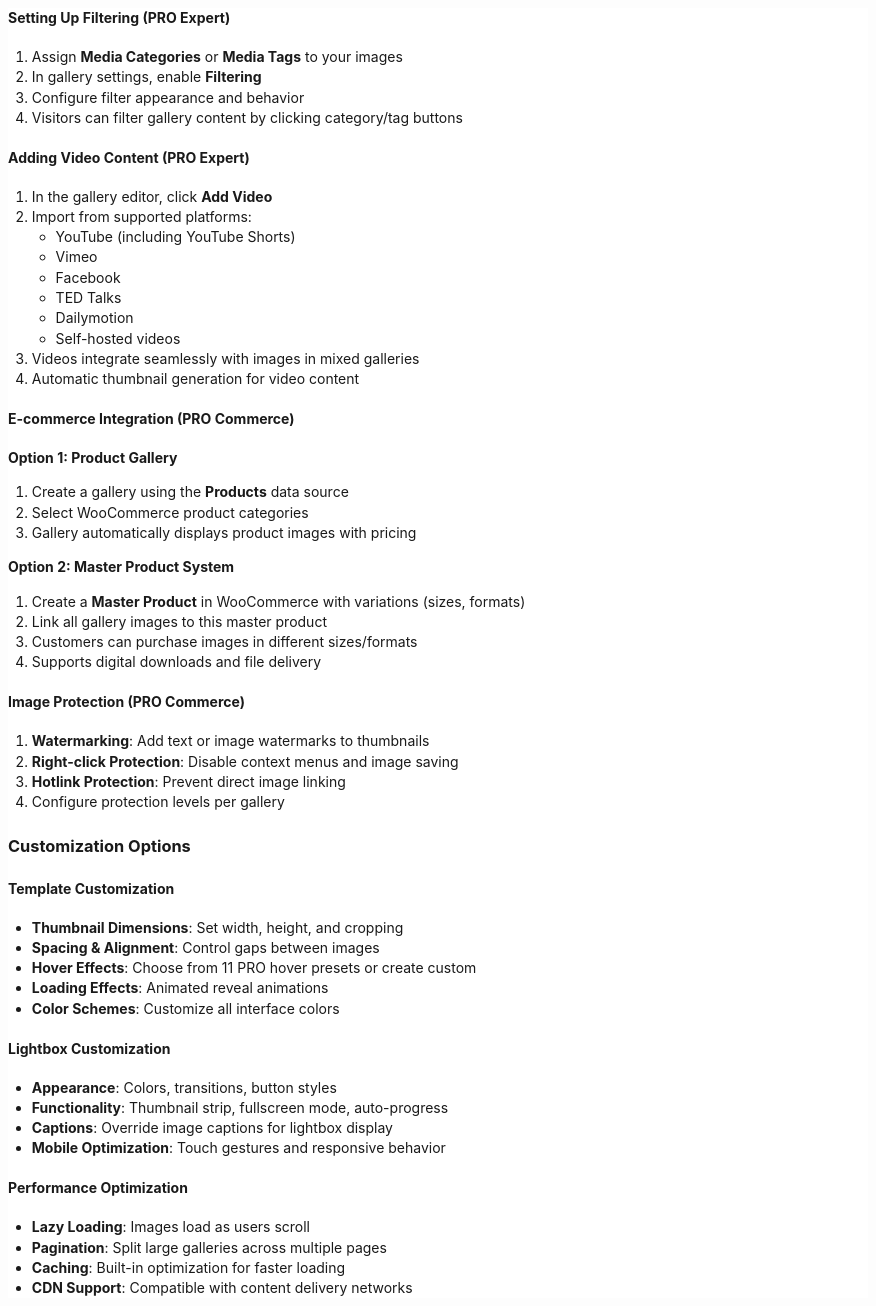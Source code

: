 #### **Setting Up Filtering** (PRO Expert)
1. Assign **Media Categories** or **Media Tags** to your images
2. In gallery settings, enable **Filtering**
3. Configure filter appearance and behavior
4. Visitors can filter gallery content by clicking category/tag buttons

#### **Adding Video Content** (PRO Expert)
1. In the gallery editor, click **Add Video**
2. Import from supported platforms:
   - YouTube (including YouTube Shorts)
   - Vimeo
   - Facebook
   - TED Talks
   - Dailymotion
   - Self-hosted videos
3. Videos integrate seamlessly with images in mixed galleries
4. Automatic thumbnail generation for video content

#### **E-commerce Integration** (PRO Commerce)
**Option 1: Product Gallery**
1. Create a gallery using the **Products** data source
2. Select WooCommerce product categories
3. Gallery automatically displays product images with pricing

**Option 2: Master Product System**
1. Create a **Master Product** in WooCommerce with variations (sizes, formats)
2. Link all gallery images to this master product
3. Customers can purchase images in different sizes/formats
4. Supports digital downloads and file delivery

#### **Image Protection** (PRO Commerce)
1. **Watermarking**: Add text or image watermarks to thumbnails
2. **Right-click Protection**: Disable context menus and image saving
3. **Hotlink Protection**: Prevent direct image linking
4. Configure protection levels per gallery

### Customization Options

#### **Template Customization**
- **Thumbnail Dimensions**: Set width, height, and cropping
- **Spacing & Alignment**: Control gaps between images
- **Hover Effects**: Choose from 11 PRO hover presets or create custom
- **Loading Effects**: Animated reveal animations
- **Color Schemes**: Customize all interface colors

#### **Lightbox Customization**
- **Appearance**: Colors, transitions, button styles
- **Functionality**: Thumbnail strip, fullscreen mode, auto-progress
- **Captions**: Override image captions for lightbox display
- **Mobile Optimization**: Touch gestures and responsive behavior

#### **Performance Optimization**
- **Lazy Loading**: Images load as users scroll
- **Pagination**: Split large galleries across multiple pages
- **Caching**: Built-in optimization for faster loading
- **CDN Support**: Compatible with content delivery networks
